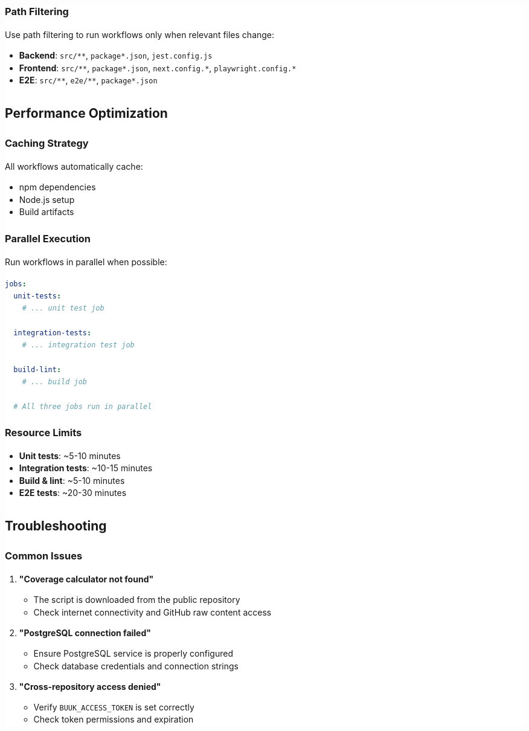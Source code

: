 ### Path Filtering
Use path filtering to run workflows only when relevant files change:

- **Backend**: `src/**`, `package*.json`, `jest.config.js`
- **Frontend**: `src/**`, `package*.json`, `next.config.*`, `playwright.config.*`
- **E2E**: `src/**`, `e2e/**`, `package*.json`

## Performance Optimization

### Caching Strategy
All workflows automatically cache:
- npm dependencies
- Node.js setup
- Build artifacts

### Parallel Execution
Run workflows in parallel when possible:
```yaml
jobs:
  unit-tests:
    # ... unit test job
  
  integration-tests:
    # ... integration test job
  
  build-lint:
    # ... build job
    
  # All three jobs run in parallel
```

### Resource Limits
- **Unit tests**: ~5-10 minutes
- **Integration tests**: ~10-15 minutes
- **Build & lint**: ~5-10 minutes
- **E2E tests**: ~20-30 minutes

## Troubleshooting

### Common Issues

1. **"Coverage calculator not found"**
   - The script is downloaded from the public repository
   - Check internet connectivity and GitHub raw content access

2. **"PostgreSQL connection failed"**
   - Ensure PostgreSQL service is properly configured
   - Check database credentials and connection strings

3. **"Cross-repository access denied"**
   - Verify `BUUK_ACCESS_TOKEN` is set correctly
   - Check token permissions and expiration
